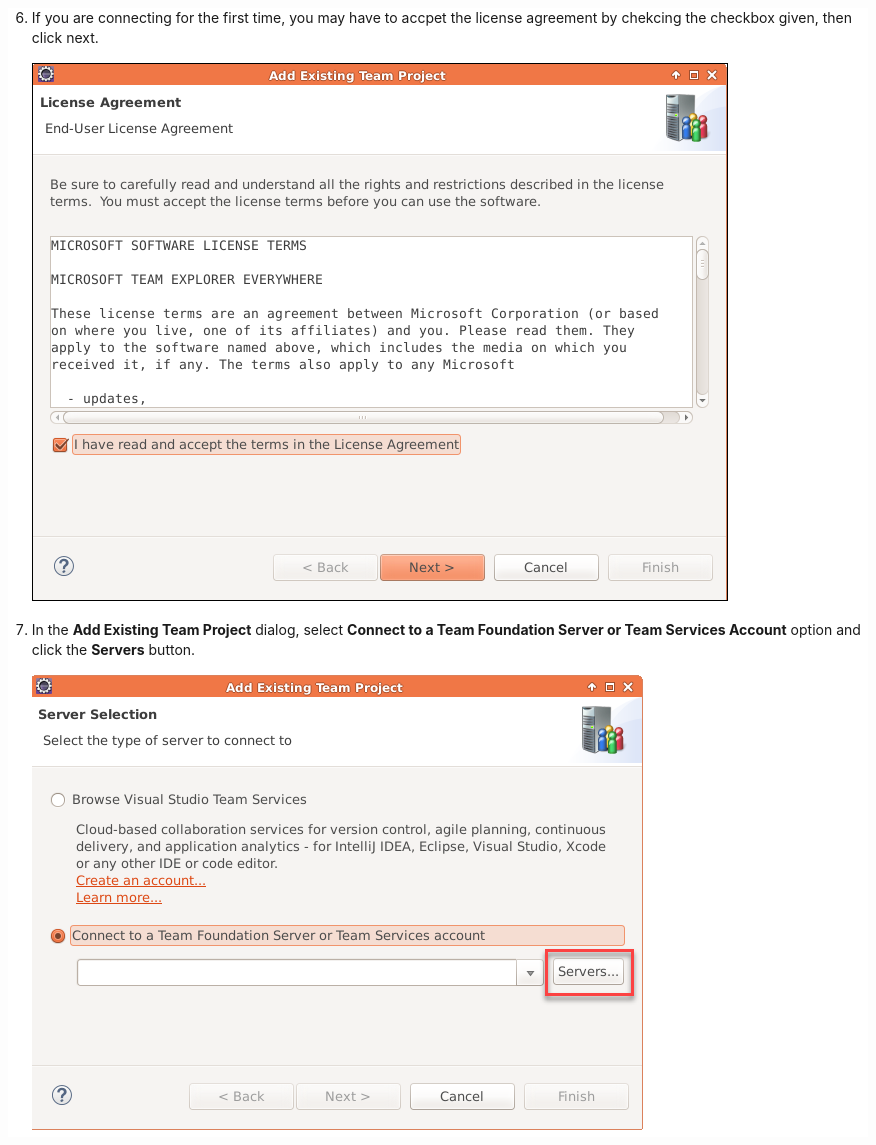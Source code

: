 6. If you are connecting for the first time, you may have to accpet the license agreement by chekcing the checkbox given, then click next.

   <img src="./images/git/image5a.png" width="696" height="538" />

7. In the **Add Existing Team Project** dialog, select **Connect to a Team Foundation Server or Team Services Account** option and click the
    **Servers** button.

    <img src="./images/git/image6.png" width="611" height="457" />
